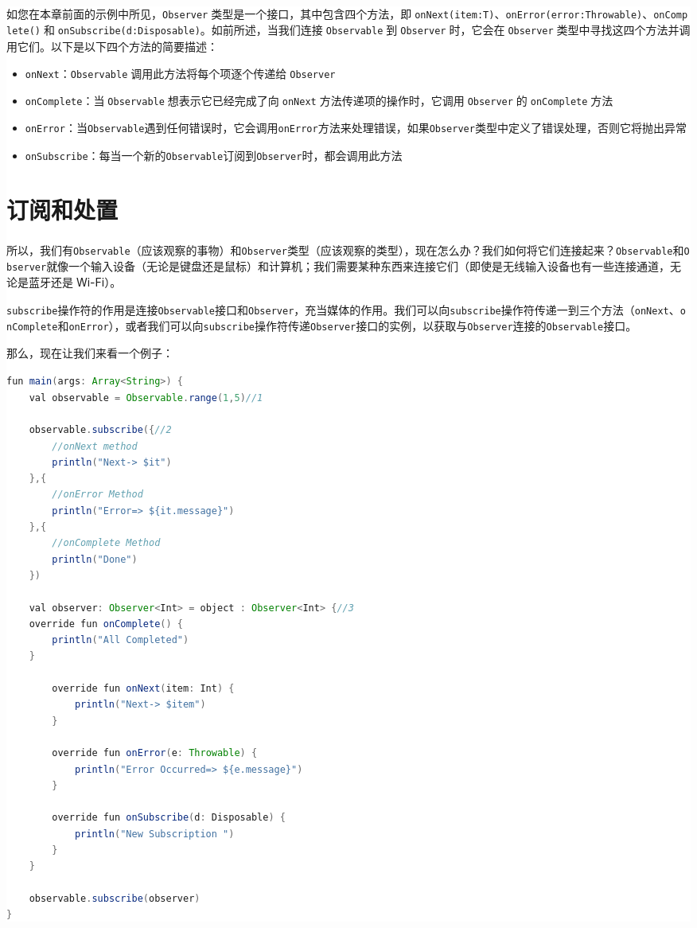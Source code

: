 如您在本章前面的示例中所见，`Observer` 类型是一个接口，其中包含四个方法，即 `onNext(item:T)`、`onError(error:Throwable)`、`onComplete()` 和 `onSubscribe(d:Disposable)`。如前所述，当我们连接 `Observable` 到 `Observer` 时，它会在 `Observer` 类型中寻找这四个方法并调用它们。以下是以下四个方法的简要描述：

+   `onNext`：`Observable` 调用此方法将每个项逐个传递给 `Observer`

+   `onComplete`：当 `Observable` 想表示它已经完成了向 `onNext` 方法传递项的操作时，它调用 `Observer` 的 `onComplete` 方法

+   `onError`：当`Observable`遇到任何错误时，它会调用`onError`方法来处理错误，如果`Observer`类型中定义了错误处理，否则它将抛出异常

+   `onSubscribe`：每当一个新的`Observable`订阅到`Observer`时，都会调用此方法

# 订阅和处置

所以，我们有`Observable`（应该观察的事物）和`Observer`类型（应该观察的类型），现在怎么办？我们如何将它们连接起来？`Observable`和`Observer`就像一个输入设备（无论是键盘还是鼠标）和计算机；我们需要某种东西来连接它们（即使是无线输入设备也有一些连接通道，无论是蓝牙还是 Wi-Fi）。

`subscribe`操作符的作用是连接`Observable`接口和`Observer`，充当媒体的作用。我们可以向`subscribe`操作符传递一到三个方法（`onNext`、`onComplete`和`onError`），或者我们可以向`subscribe`操作符传递`Observer`接口的实例，以获取与`Observer`连接的`Observable`接口。

那么，现在让我们来看一个例子：

```java
fun main(args: Array<String>) { 
    val observable = Observable.range(1,5)//1 

    observable.subscribe({//2 
        //onNext method 
        println("Next-> $it") 
    },{ 
        //onError Method 
        println("Error=> ${it.message}") 
    },{ 
        //onComplete Method 
        println("Done") 
    }) 

    val observer: Observer<Int> = object : Observer<Int> {//3 
    override fun onComplete() { 
        println("All Completed") 
    } 

        override fun onNext(item: Int) { 
            println("Next-> $item") 
        } 

        override fun onError(e: Throwable) { 
            println("Error Occurred=> ${e.message}") 
        } 

        override fun onSubscribe(d: Disposable) { 
            println("New Subscription ") 
        } 
    } 

    observable.subscribe(observer) 
} 
```
